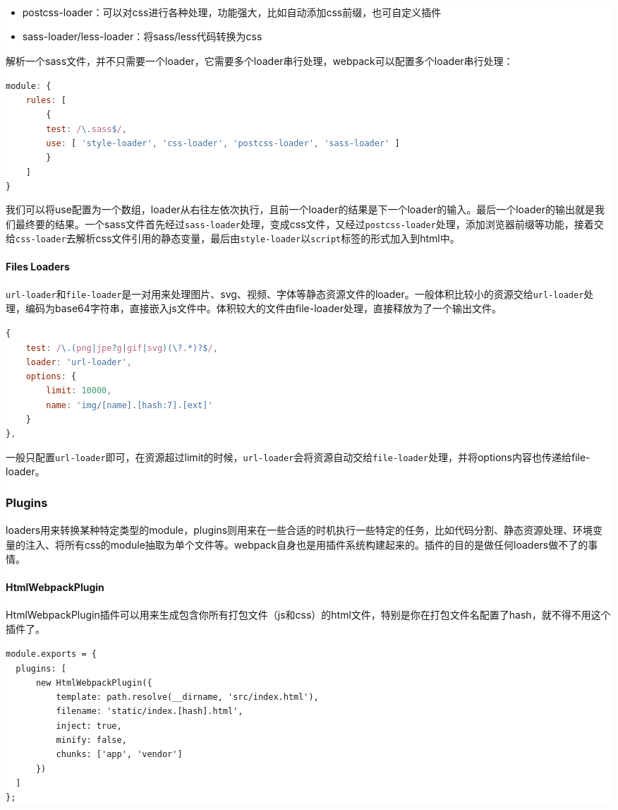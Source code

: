 - postcss-loader：可以对css进行各种处理，功能强大，比如自动添加css前缀，也可自定义插件

- sass-loader/less-loader：将sass/less代码转换为css

解析一个sass文件，并不只需要一个loader，它需要多个loader串行处理，webpack可以配置多个loader串行处理：

```js
module: {
    rules: [
        {
        test: /\.sass$/,
        use: [ 'style-loader', 'css-loader', 'postcss-loader', 'sass-loader' ]
        }
    ]
}
```

我们可以将use配置为一个数组，loader从右往左依次执行，且前一个loader的结果是下一个loader的输入。最后一个loader的输出就是我们最终要的结果。一个sass文件首先经过`sass-loader`处理，变成css文件，又经过`postcss-loader`处理，添加浏览器前缀等功能，接着交给`css-loader`去解析css文件引用的静态变量，最后由`style-loader`以`script`标签的形式加入到html中。

#### Files Loaders

`url-loader`和`file-loader`是一对用来处理图片、svg、视频、字体等静态资源文件的loader。一般体积比较小的资源交给`url-loader`处理，编码为base64字符串，直接嵌入js文件中。体积较大的文件由file-loader处理，直接释放为了一个输出文件。

```js
{
    test: /\.(png|jpe?g|gif|svg)(\?.*)?$/,
    loader: 'url-loader',
    options: {
        limit: 10000,
        name: 'img/[name].[hash:7].[ext]'
    }
},
```
一般只配置`url-loader`即可，在资源超过limit的时候，`url-loader`会将资源自动交给`file-loader`处理，并将options内容也传递给file-loader。

### Plugins

loaders用来转换某种特定类型的module，plugins则用来在一些合适的时机执行一些特定的任务，比如代码分割、静态资源处理、环境变量的注入、将所有css的module抽取为单个文件等。webpack自身也是用插件系统构建起来的。插件的目的是做任何loaders做不了的事情。

#### HtmlWebpackPlugin

HtmlWebpackPlugin插件可以用来生成包含你所有打包文件（js和css）的html文件，特别是你在打包文件名配置了hash，就不得不用这个插件了。

```
module.exports = {
  plugins: [
      new HtmlWebpackPlugin({
          template: path.resolve(__dirname, 'src/index.html'),  
          filename: 'static/index.[hash].html',  
          inject: true, 
          minify: false, 
          chunks: ['app', 'vendor'] 
      })
  ]
};
```
